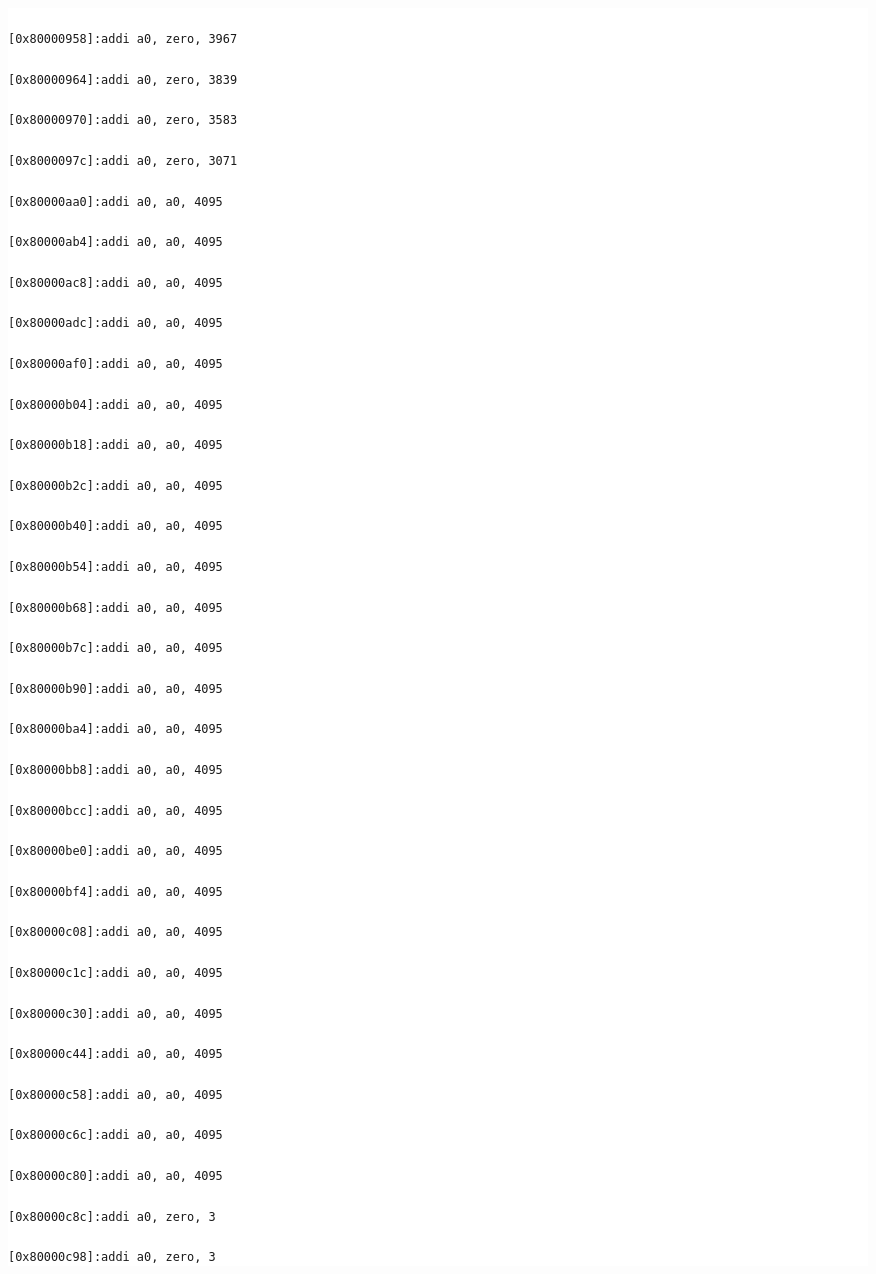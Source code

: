 ```

[0x80000958]:addi a0, zero, 3967

[0x80000964]:addi a0, zero, 3839

[0x80000970]:addi a0, zero, 3583

[0x8000097c]:addi a0, zero, 3071

[0x80000aa0]:addi a0, a0, 4095

[0x80000ab4]:addi a0, a0, 4095

[0x80000ac8]:addi a0, a0, 4095

[0x80000adc]:addi a0, a0, 4095

[0x80000af0]:addi a0, a0, 4095

[0x80000b04]:addi a0, a0, 4095

[0x80000b18]:addi a0, a0, 4095

[0x80000b2c]:addi a0, a0, 4095

[0x80000b40]:addi a0, a0, 4095

[0x80000b54]:addi a0, a0, 4095

[0x80000b68]:addi a0, a0, 4095

[0x80000b7c]:addi a0, a0, 4095

[0x80000b90]:addi a0, a0, 4095

[0x80000ba4]:addi a0, a0, 4095

[0x80000bb8]:addi a0, a0, 4095

[0x80000bcc]:addi a0, a0, 4095

[0x80000be0]:addi a0, a0, 4095

[0x80000bf4]:addi a0, a0, 4095

[0x80000c08]:addi a0, a0, 4095

[0x80000c1c]:addi a0, a0, 4095

[0x80000c30]:addi a0, a0, 4095

[0x80000c44]:addi a0, a0, 4095

[0x80000c58]:addi a0, a0, 4095

[0x80000c6c]:addi a0, a0, 4095

[0x80000c80]:addi a0, a0, 4095

[0x80000c8c]:addi a0, zero, 3

[0x80000c98]:addi a0, zero, 3

```